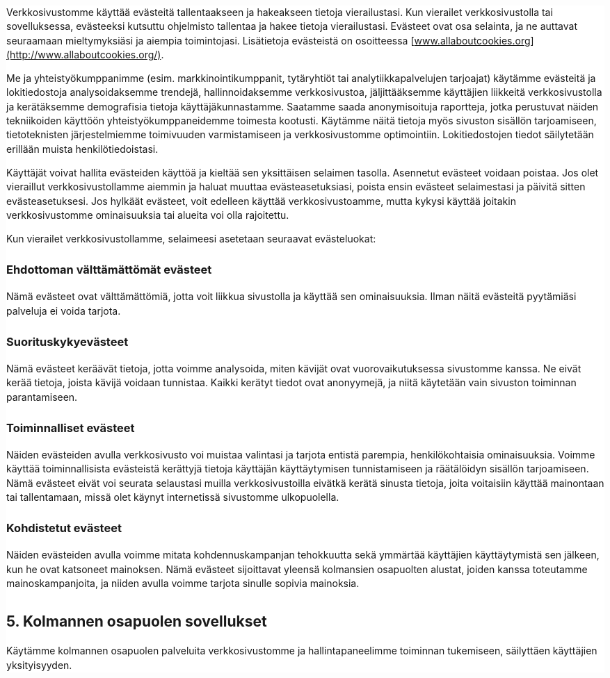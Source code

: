 Verkkosivustomme käyttää evästeitä tallentaakseen ja hakeakseen tietoja vierailustasi. Kun vierailet verkkosivustolla tai sovelluksessa, evästeeksi kutsuttu ohjelmisto tallentaa ja hakee tietoja vierailustasi. Evästeet ovat osa selainta, ja ne auttavat seuraamaan mieltymyksiäsi ja aiempia toimintojasi. Lisätietoja evästeistä on osoitteessa [www.allaboutcookies.org](http://www.allaboutcookies.org/).

Me ja yhteistyökumppanimme (esim. markkinointikumppanit, tytäryhtiöt tai analytiikkapalvelujen tarjoajat) käytämme evästeitä ja lokitiedostoja analysoidaksemme trendejä, hallinnoidaksemme verkkosivustoa, jäljittääksemme käyttäjien liikkeitä verkkosivustolla ja kerätäksemme demografisia tietoja käyttäjäkunnastamme. Saatamme saada anonymisoituja raportteja, jotka perustuvat näiden tekniikoiden käyttöön yhteistyökumppaneidemme toimesta kootusti. Käytämme näitä tietoja myös sivuston sisällön tarjoamiseen, tietoteknisten järjestelmiemme toimivuuden varmistamiseen ja verkkosivustomme optimointiin. Lokitiedostojen tiedot säilytetään erillään muista henkilötiedoistasi.

Käyttäjät voivat hallita evästeiden käyttöä ja kieltää sen yksittäisen selaimen tasolla. Asennetut evästeet voidaan poistaa. Jos olet vieraillut verkkosivustollamme aiemmin ja haluat muuttaa evästeasetuksiasi, poista ensin evästeet selaimestasi ja päivitä sitten evästeasetuksesi. Jos hylkäät evästeet, voit edelleen käyttää verkkosivustoamme, mutta kykysi käyttää joitakin verkkosivustomme ominaisuuksia tai alueita voi olla rajoitettu.

Kun vierailet verkkosivustollamme, selaimeesi asetetaan seuraavat evästeluokat:

### Ehdottoman välttämättömät evästeet

Nämä evästeet ovat välttämättömiä, jotta voit liikkua sivustolla ja käyttää sen ominaisuuksia. Ilman näitä evästeitä pyytämiäsi palveluja ei voida tarjota.

### Suorituskykyevästeet

Nämä evästeet keräävät tietoja, jotta voimme analysoida, miten kävijät ovat vuorovaikutuksessa sivustomme kanssa. Ne eivät kerää tietoja, joista kävijä voidaan tunnistaa. Kaikki kerätyt tiedot ovat anonyymejä, ja niitä käytetään vain sivuston toiminnan parantamiseen.

### Toiminnalliset evästeet

Näiden evästeiden avulla verkkosivusto voi muistaa valintasi ja tarjota entistä parempia, henkilökohtaisia ominaisuuksia. Voimme käyttää toiminnallisista evästeistä kerättyjä tietoja käyttäjän käyttäytymisen tunnistamiseen ja räätälöidyn sisällön tarjoamiseen. Nämä evästeet eivät voi seurata selaustasi muilla verkkosivustoilla eivätkä kerätä sinusta tietoja, joita voitaisiin käyttää mainontaan tai tallentamaan, missä olet käynyt internetissä sivustomme ulkopuolella.

### Kohdistetut evästeet

Näiden evästeiden avulla voimme mitata kohdennuskampanjan tehokkuutta sekä ymmärtää käyttäjien käyttäytymistä sen jälkeen, kun he ovat katsoneet mainoksen. Nämä evästeet sijoittavat yleensä kolmansien osapuolten alustat, joiden kanssa toteutamme mainoskampanjoita, ja niiden avulla voimme tarjota sinulle sopivia mainoksia.

## 5. Kolmannen osapuolen sovellukset

Käytämme kolmannen osapuolen palveluita verkkosivustomme ja hallintapaneelimme toiminnan tukemiseen, säilyttäen käyttäjien yksityisyyden.
